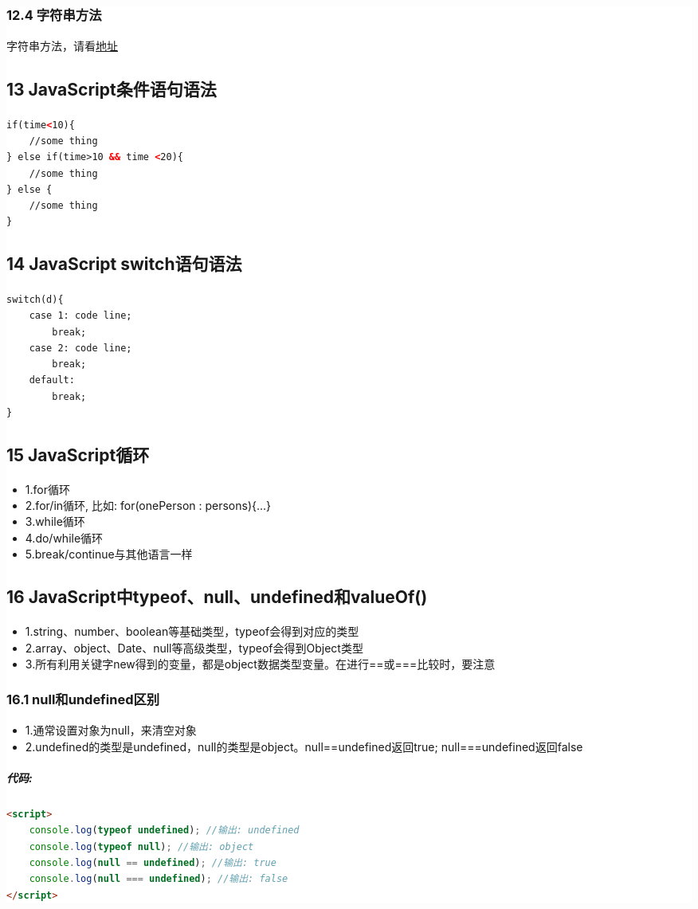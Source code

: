 ### 12.4 字符串方法
字符串方法，请看[地址](http://www.runoob.com/jsref/jsref-obj-string.html)

## 13 JavaScript条件语句语法
```html
if(time<10){
	//some thing
} else if(time>10 && time <20){
	//some thing
} else {
	//some thing
}
```

## 14 JavaScript switch语句语法
```html
switch(d){
	case 1: code line;
		break;
	case 2: code line;
		break;
	default:
		break;
}
```

## 15 JavaScript循环
- 1.for循环
- 2.for/in循环, 比如: for(onePerson : persons){...}
- 3.while循环
- 4.do/while循环
- 5.break/continue与其他语言一样

## 16 JavaScript中typeof、null、undefined和valueOf()
- 1.string、number、boolean等基础类型，typeof会得到对应的类型
- 2.array、object、Date、null等高级类型，typeof会得到Object类型
- 3.所有利用关键字new得到的变量，都是object数据类型变量。在进行==或===比较时，要注意

### 16.1 null和undefined区别
- 1.通常设置对象为null，来清空对象
- 2.undefined的类型是undefined，null的类型是object。null==undefined返回true; null===undefined返回false

##### 代码:
```html
<script>
	console.log(typeof undefined); //输出: undefined
	console.log(typeof null); //输出: object
	console.log(null == undefined); //输出: true
	console.log(null === undefined); //输出: false
</script>
```
